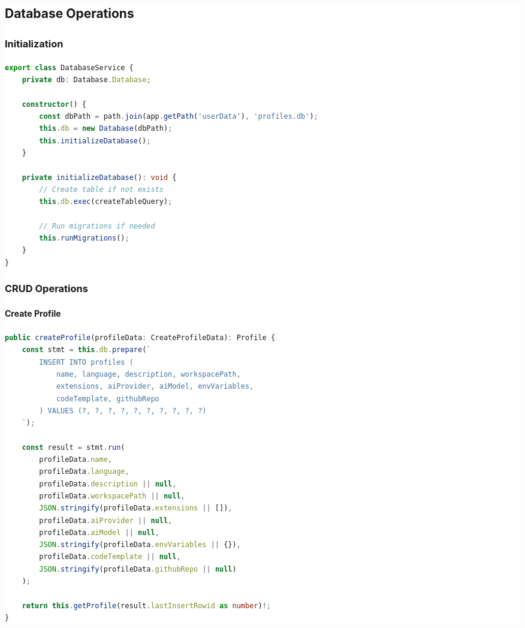 ## Database Operations

### Initialization

```typescript
export class DatabaseService {
    private db: Database.Database;
    
    constructor() {
        const dbPath = path.join(app.getPath('userData'), 'profiles.db');
        this.db = new Database(dbPath);
        this.initializeDatabase();
    }
    
    private initializeDatabase(): void {
        // Create table if not exists
        this.db.exec(createTableQuery);
        
        // Run migrations if needed
        this.runMigrations();
    }
}
```

### CRUD Operations

#### Create Profile

```typescript
public createProfile(profileData: CreateProfileData): Profile {
    const stmt = this.db.prepare(`
        INSERT INTO profiles (
            name, language, description, workspacePath,
            extensions, aiProvider, aiModel, envVariables,
            codeTemplate, githubRepo
        ) VALUES (?, ?, ?, ?, ?, ?, ?, ?, ?, ?)
    `);
    
    const result = stmt.run(
        profileData.name,
        profileData.language,
        profileData.description || null,
        profileData.workspacePath || null,
        JSON.stringify(profileData.extensions || []),
        profileData.aiProvider || null,
        profileData.aiModel || null,
        JSON.stringify(profileData.envVariables || {}),
        profileData.codeTemplate || null,
        JSON.stringify(profileData.githubRepo || null)
    );
    
    return this.getProfile(result.lastInsertRowid as number)!;
}
```
